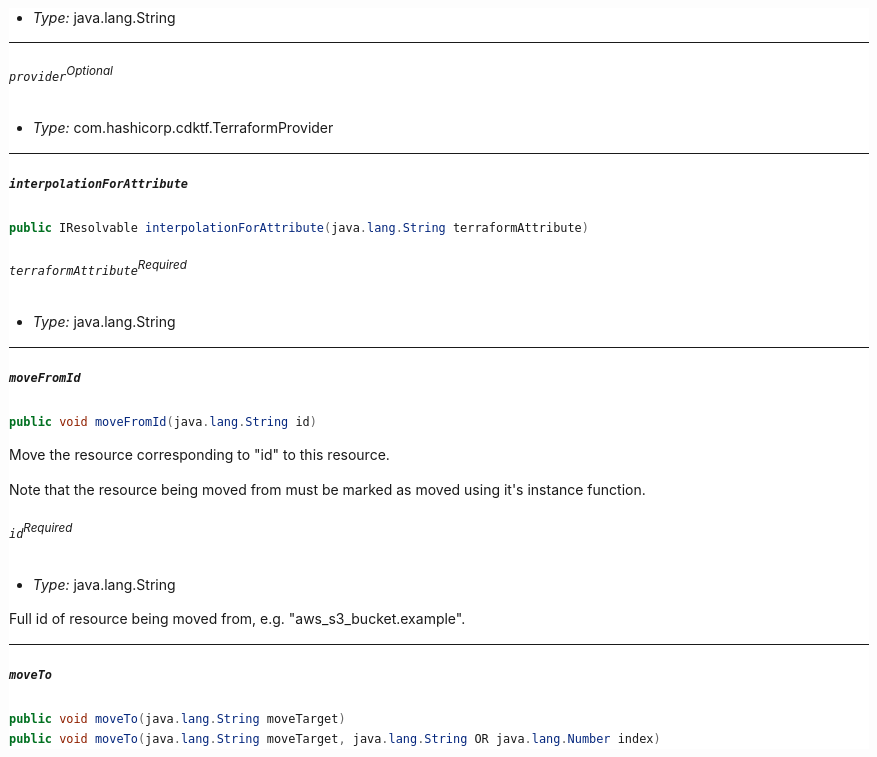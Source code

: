 - *Type:* java.lang.String

---

###### `provider`<sup>Optional</sup> <a name="provider" id="rhizo-co-terraform-provider-oci.dnsSteeringPolicy.DnsSteeringPolicy.importFrom.parameter.provider"></a>

- *Type:* com.hashicorp.cdktf.TerraformProvider

---

##### `interpolationForAttribute` <a name="interpolationForAttribute" id="rhizo-co-terraform-provider-oci.dnsSteeringPolicy.DnsSteeringPolicy.interpolationForAttribute"></a>

```java
public IResolvable interpolationForAttribute(java.lang.String terraformAttribute)
```

###### `terraformAttribute`<sup>Required</sup> <a name="terraformAttribute" id="rhizo-co-terraform-provider-oci.dnsSteeringPolicy.DnsSteeringPolicy.interpolationForAttribute.parameter.terraformAttribute"></a>

- *Type:* java.lang.String

---

##### `moveFromId` <a name="moveFromId" id="rhizo-co-terraform-provider-oci.dnsSteeringPolicy.DnsSteeringPolicy.moveFromId"></a>

```java
public void moveFromId(java.lang.String id)
```

Move the resource corresponding to "id" to this resource.

Note that the resource being moved from must be marked as moved using it's instance function.

###### `id`<sup>Required</sup> <a name="id" id="rhizo-co-terraform-provider-oci.dnsSteeringPolicy.DnsSteeringPolicy.moveFromId.parameter.id"></a>

- *Type:* java.lang.String

Full id of resource being moved from, e.g. "aws_s3_bucket.example".

---

##### `moveTo` <a name="moveTo" id="rhizo-co-terraform-provider-oci.dnsSteeringPolicy.DnsSteeringPolicy.moveTo"></a>

```java
public void moveTo(java.lang.String moveTarget)
public void moveTo(java.lang.String moveTarget, java.lang.String OR java.lang.Number index)
```
